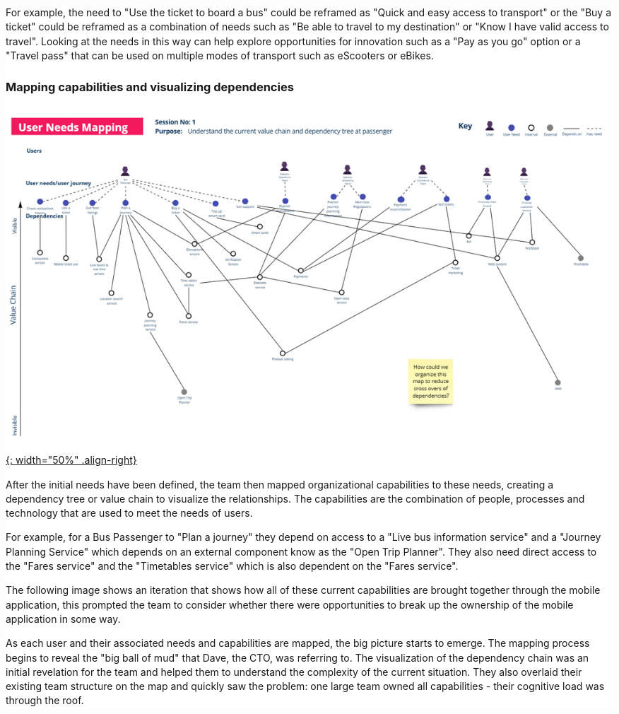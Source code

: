 For example, the need to "Use the ticket to board a bus" could be reframed as "Quick and easy access to transport" or the "Buy a ticket" could be reframed as a combination of needs such as "Be able to travel to my destination" or "Know I have valid access to travel". Looking at the needs in this way can help explore opportunities for innovation such as a "Pay as you go" option or a "Travel pass" that can be used on multiple modes of transport such as eScooters or eBikes.

### Mapping capabilities and visualizing dependencies

[![Passenger capabilities](/assets/images/case-studies/passenger/passenger_unm_initial_dependency_tree.png){: width="50%" .align-right}](/assets/images/case-studies/passenger/passenger_unm_initial_dependency_tree.png)

After the initial needs have been defined, the team then mapped organizational capabilities to these needs, creating a dependency tree or value chain to visualize the relationships. The capabilities are the combination of people, processes and technology that are used to meet the needs of users.

For example, for a Bus Passenger to "Plan a journey" they depend on access to a "Live bus information service" and a "Journey Planning Service" which depends on an external component know as the "Open Trip Planner". They also need direct access to the "Fares service" and the "Timetables service" which is also dependent on the "Fares service".  

The following image shows an iteration that shows how all of these current capabilities are brought together through the mobile application, this prompted the team to consider whether there were opportunities to break up the ownership of the mobile application in some way.

As each user and their associated needs and capabilities are mapped, the big picture starts to emerge. The mapping process begins to reveal the "big ball of mud" that Dave, the CTO, was referring to. The visualization of the dependency chain was an initial revelation for the team and helped them to understand the complexity of the current situation. They also overlaid their existing team structure on the map and quickly saw the problem: one large team owned all capabilities - their cognitive load was through the roof.
